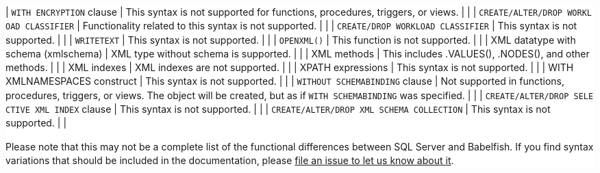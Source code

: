 | `WITH ENCRYPTION` clause | This syntax is not supported for functions, procedures, triggers, or views. | |
| `CREATE/ALTER/DROP WORKLOAD CLASSIFIER` | Functionality related to this syntax is not supported. | |
| `CREATE/DROP WORKLOAD CLASSIFIER` | This syntax is not supported. | |
| `WRITETEXT` | This syntax is not supported. | |
| `OPENXML()` | This function is not supported. | |
| XML datatype with schema (xmlschema) | XML type without schema is supported. | |
| XML methods | This includes .VALUES(), .NODES(), and other methods. | |
| XML indexes | XML indexes are not supported. | |
| XPATH expressions | This syntax is not supported. | |
| WITH XMLNAMESPACES construct | This syntax is not supported. | |
| `WITHOUT SCHEMABINDING` clause | Not supported in functions, procedures, triggers, or views. The object will be created, but as if `WITH SCHEMABINDING` was specified. | |
| `CREATE/ALTER/DROP SELECTIVE XML INDEX` clause | This syntax is not supported. | |
| `CREATE/ALTER/DROP XML SCHEMA COLLECTION` | This syntax is not supported. | |

Please note that this may not be a complete list of the functional differences
between SQL Server and Babelfish. If you find syntax variations that should be
included in the documentation, please [file an issue to let us know about it](https://github.com/babelfish-for-postgresql/babelfish_project_website/issues).

